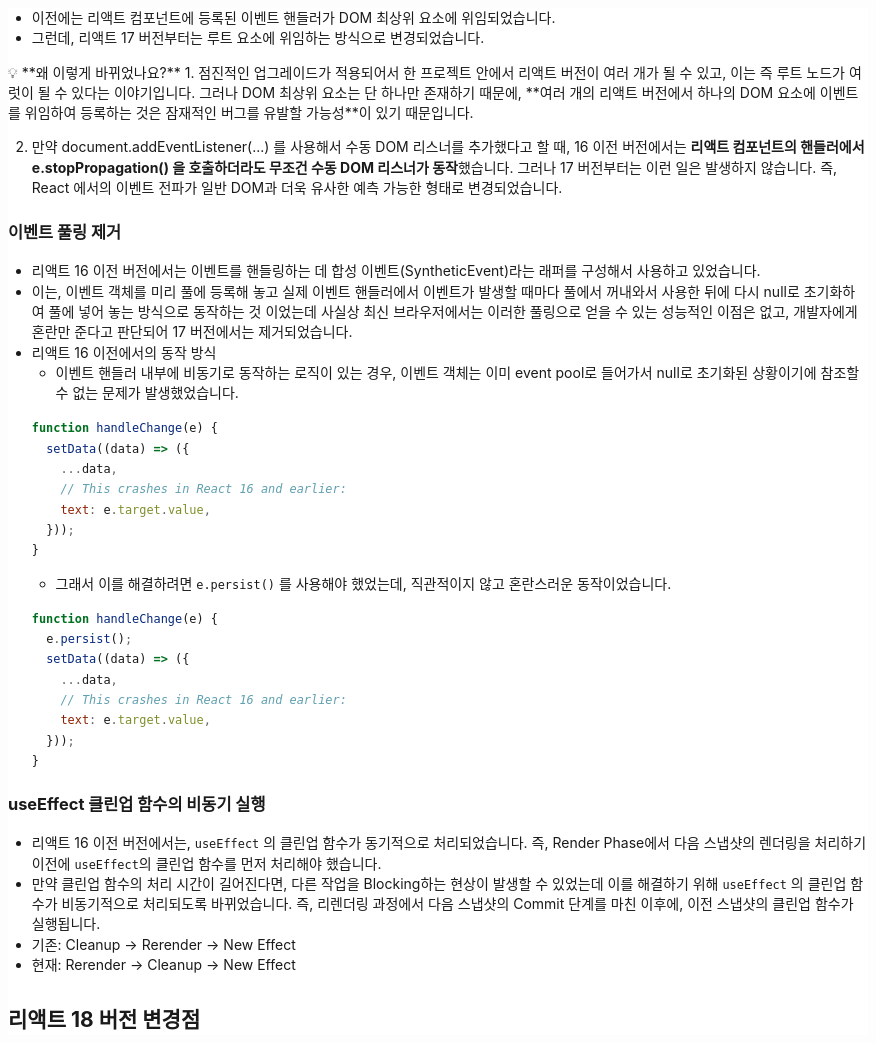 - 이전에는 리액트 컴포넌트에 등록된 이벤트 핸들러가 DOM 최상위 요소에 위임되었습니다.
- 그런데, 리액트 17 버전부터는 루트 요소에 위임하는 방식으로 변경되었습니다.

<aside>
💡 **왜 이렇게 바뀌었나요?**
1. 점진적인 업그레이드가 적용되어서 한 프로젝트 안에서 리액트 버전이 여러 개가 될 수 있고, 이는 즉 루트 노드가 여럿이 될 수 있다는 이야기입니다. 그러나 DOM 최상위 요소는 단 하나만 존재하기 때문에, **여러 개의 리액트 버전에서 하나의 DOM 요소에 이벤트를 위임하여 등록하는 것은 잠재적인 버그를 유발할 가능성**이 있기 때문입니다.

2. 만약 document.addEventListener(...) 를 사용해서 수동 DOM 리스너를 추가했다고 할 때, 16 이전 버전에서는 **리액트 컴포넌트의 핸들러에서 e.stopPropagation() 을 호출하더라도 무조건 수동 DOM 리스너가 동작**했습니다. 그러나 17 버전부터는 이런 일은 발생하지 않습니다. 즉, React 에서의 이벤트 전파가 일반 DOM과 더욱 유사한 예측 가능한 형태로 변경되었습니다.

</aside>

### 이벤트 풀링 제거

- 리액트 16 이전 버전에서는 이벤트를 핸들링하는 데 합성 이벤트(SyntheticEvent)라는 래퍼를 구성해서 사용하고 있었습니다.
- 이는, 이벤트 객체를 미리 풀에 등록해 놓고 실제 이벤트 핸들러에서 이벤트가 발생할 때마다 풀에서 꺼내와서 사용한 뒤에 다시 null로 초기화하여 풀에 넣어 놓는 방식으로 동작하는 것 이었는데 사실상 최신 브라우저에서는 이러한 풀링으로 얻을 수 있는 성능적인 이점은 없고, 개발자에게 혼란만 준다고 판단되어 17 버전에서는 제거되었습니다.
- 리액트 16 이전에서의 동작 방식
  - 이벤트 핸들러 내부에 비동기로 동작하는 로직이 있는 경우, 이벤트 객체는 이미 event pool로 들어가서 null로 초기화된 상황이기에 참조할 수 없는 문제가 발생했었습니다.
  ```jsx
  function handleChange(e) {
    setData((data) => ({
      ...data,
      // This crashes in React 16 and earlier:
      text: e.target.value,
    }));
  }
  ```
  - 그래서 이를 해결하려면 `e.persist()` 를 사용해야 했었는데, 직관적이지 않고 혼란스러운 동작이었습니다.
  ```jsx
  function handleChange(e) {
    e.persist();
    setData((data) => ({
      ...data,
      // This crashes in React 16 and earlier:
      text: e.target.value,
    }));
  }
  ```

### useEffect 클린업 함수의 비동기 실행

- 리액트 16 이전 버전에서는, `useEffect` 의 클린업 함수가 동기적으로 처리되었습니다. 즉, Render Phase에서 다음 스냅샷의 렌더링을 처리하기 이전에 `useEffect`의 클린업 함수를 먼저 처리해야 했습니다.
- 만약 클린업 함수의 처리 시간이 길어진다면, 다른 작업을 Blocking하는 현상이 발생할 수 있었는데 이를 해결하기 위해 `useEffect` 의 클린업 함수가 비동기적으로 처리되도록 바뀌었습니다. 즉, 리렌더링 과정에서 다음 스냅샷의 Commit 단계를 마친 이후에, 이전 스냅샷의 클린업 함수가 실행됩니다.
- 기존: Cleanup → Rerender → New Effect
- 현재: Rerender → Cleanup → New Effect

## 리액트 18 버전 변경점
